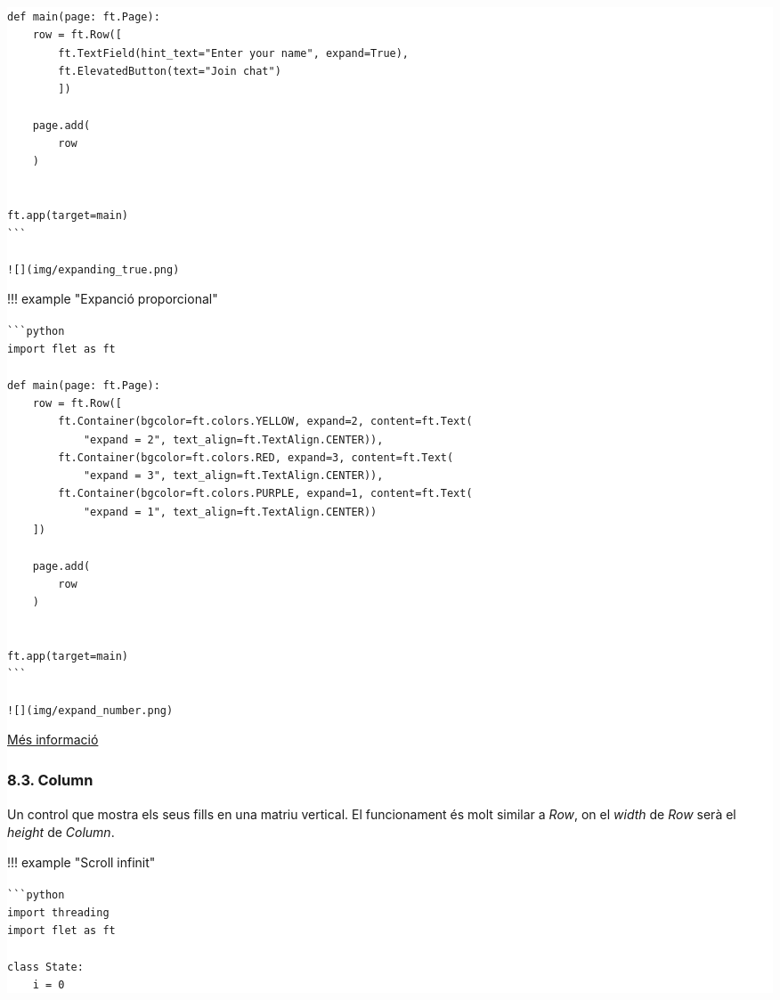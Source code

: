     def main(page: ft.Page):
        row = ft.Row([
            ft.TextField(hint_text="Enter your name", expand=True),
            ft.ElevatedButton(text="Join chat")
            ])

        page.add(
            row
        )


    ft.app(target=main)
    ```

    ![](img/expanding_true.png)

!!! example "Expanció proporcional"

    ```python
    import flet as ft

    def main(page: ft.Page):
        row = ft.Row([
            ft.Container(bgcolor=ft.colors.YELLOW, expand=2, content=ft.Text(
                "expand = 2", text_align=ft.TextAlign.CENTER)),
            ft.Container(bgcolor=ft.colors.RED, expand=3, content=ft.Text(
                "expand = 3", text_align=ft.TextAlign.CENTER)),
            ft.Container(bgcolor=ft.colors.PURPLE, expand=1, content=ft.Text(
                "expand = 1", text_align=ft.TextAlign.CENTER))
        ])

        page.add(
            row
        )


    ft.app(target=main)
    ```    

    ![](img/expand_number.png)

[Més informació](https://flet.dev/docs/controls/row)

### 8.3. Column

Un control que mostra els seus fills en una matriu vertical. El funcionament és molt similar a *Row*, on el *width* de *Row* serà el *height* de *Column*.

!!! example "Scroll infinit"

    ```python
    import threading
    import flet as ft

    class State:
        i = 0
